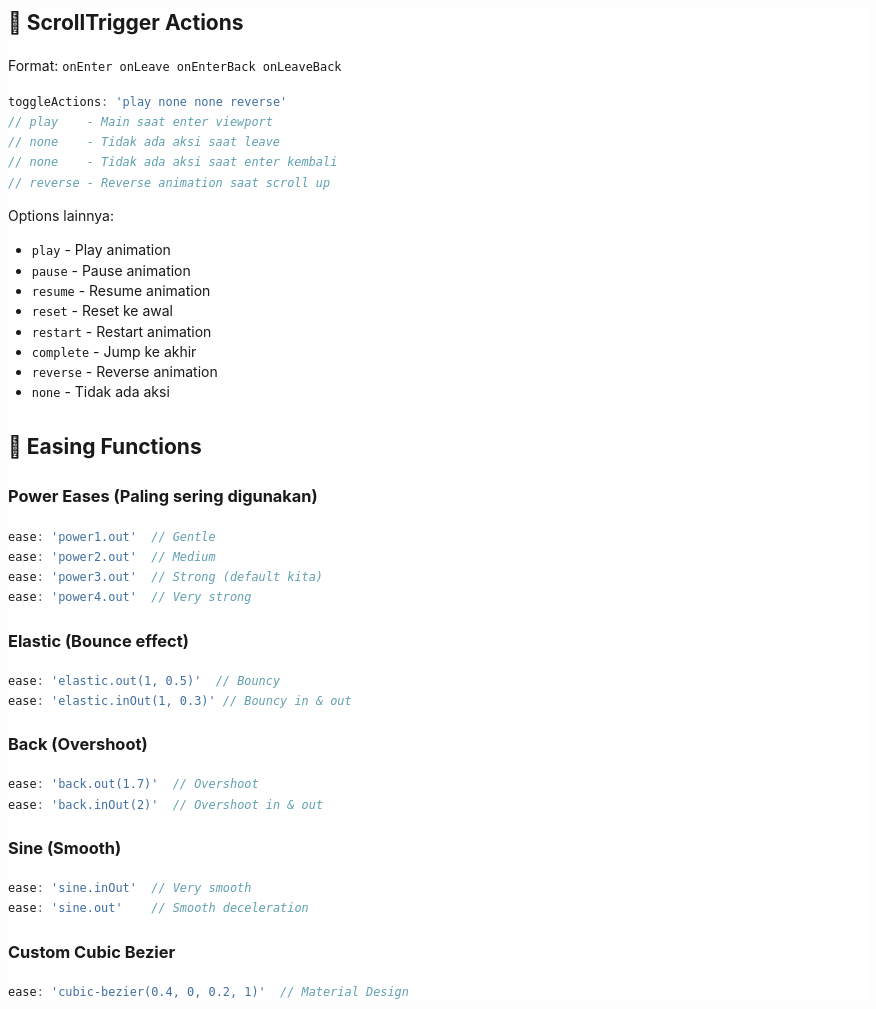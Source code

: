 ## 🎯 ScrollTrigger Actions

Format: `onEnter onLeave onEnterBack onLeaveBack`

```javascript
toggleActions: 'play none none reverse'
// play    - Main saat enter viewport
// none    - Tidak ada aksi saat leave
// none    - Tidak ada aksi saat enter kembali
// reverse - Reverse animation saat scroll up
```

Options lainnya:
- `play` - Play animation
- `pause` - Pause animation
- `resume` - Resume animation
- `reset` - Reset ke awal
- `restart` - Restart animation
- `complete` - Jump ke akhir
- `reverse` - Reverse animation
- `none` - Tidak ada aksi

## 🎨 Easing Functions

### Power Eases (Paling sering digunakan)
```javascript
ease: 'power1.out'  // Gentle
ease: 'power2.out'  // Medium
ease: 'power3.out'  // Strong (default kita)
ease: 'power4.out'  // Very strong
```

### Elastic (Bounce effect)
```javascript
ease: 'elastic.out(1, 0.5)'  // Bouncy
ease: 'elastic.inOut(1, 0.3)' // Bouncy in & out
```

### Back (Overshoot)
```javascript
ease: 'back.out(1.7)'  // Overshoot
ease: 'back.inOut(2)'  // Overshoot in & out
```

### Sine (Smooth)
```javascript
ease: 'sine.inOut'  // Very smooth
ease: 'sine.out'    // Smooth deceleration
```

### Custom Cubic Bezier
```javascript
ease: 'cubic-bezier(0.4, 0, 0.2, 1)'  // Material Design
```
